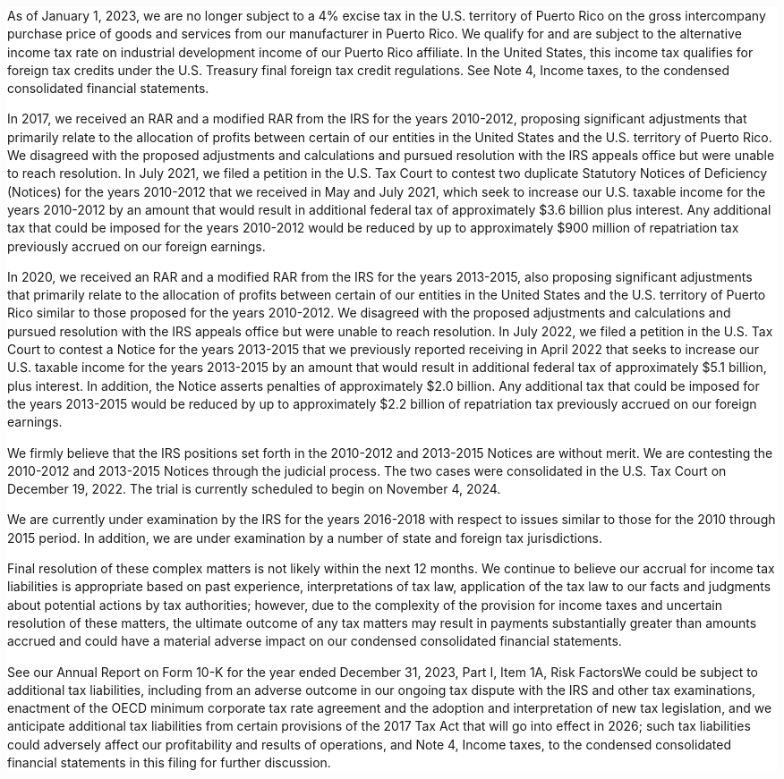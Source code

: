 As of January 1, 2023, we are no longer subject to a 4% excise tax in the U.S. territory of Puerto Rico on the gross intercompany purchase price of goods and services from our manufacturer in Puerto Rico. We qualify for and are subject to the alternative income tax rate on industrial development income of our Puerto Rico affiliate. In the United States, this income tax qualifies for foreign tax credits under the U.S. Treasury final foreign tax credit regulations. See Note 4, Income taxes, to the condensed consolidated financial statements.

In 2017, we received an RAR and a modified RAR from the IRS for the years 2010-2012, proposing significant adjustments that primarily relate to the allocation of profits between certain of our entities in the United States and the U.S. territory of Puerto Rico. We disagreed with the proposed adjustments and calculations and pursued resolution with the IRS appeals office but were unable to reach resolution. In July 2021, we filed a petition in the U.S. Tax Court to contest two duplicate Statutory Notices of Deficiency (Notices) for the years 2010-2012 that we received in May and July 2021, which seek to increase our U.S. taxable income for the years 2010-2012 by an amount that would result in additional federal tax of approximately $3.6 billion plus interest. Any additional tax that could be imposed for the years 2010-2012 would be reduced by up to approximately $900 million of repatriation tax previously accrued on our foreign earnings.

In 2020, we received an RAR and a modified RAR from the IRS for the years 2013-2015, also proposing significant adjustments that primarily relate to the allocation of profits between certain of our entities in the United States and the U.S. territory of Puerto Rico similar to those proposed for the years 2010-2012. We disagreed with the proposed adjustments and calculations and pursued resolution with the IRS appeals office but were unable to reach resolution. In July 2022, we filed a petition in the U.S. Tax Court to contest a Notice for the years 2013-2015 that we previously reported receiving in April 2022 that seeks to increase our U.S. taxable income for the years 2013-2015 by an amount that would result in additional federal tax of approximately $5.1 billion, plus interest. In addition, the Notice asserts penalties of approximately $2.0 billion. Any additional tax that could be imposed for the years 2013-2015 would be reduced by up to approximately $2.2 billion of repatriation tax previously accrued on our foreign earnings.

We firmly believe that the IRS positions set forth in the 2010-2012 and 2013-2015 Notices are without merit. We are contesting the 2010-2012 and 2013-2015 Notices through the judicial process. The two cases were consolidated in the U.S. Tax Court on December 19, 2022. The trial is currently scheduled to begin on November 4, 2024.

We are currently under examination by the IRS for the years 2016-2018 with respect to issues similar to those for the 2010 through 2015 period. In addition, we are under examination by a number of state and foreign tax jurisdictions.

Final resolution of these complex matters is not likely within the next 12 months. We continue to believe our accrual for income tax liabilities is appropriate based on past experience, interpretations of tax law, application of the tax law to our facts and judgments about potential actions by tax authorities; however, due to the complexity of the provision for income taxes and uncertain resolution of these matters, the ultimate outcome of any tax matters may result in payments substantially greater than amounts accrued and could have a material adverse impact on our condensed consolidated financial statements.

See our Annual Report on Form 10-K for the year ended December 31, 2023, Part I, Item 1A, Risk FactorsWe could be subject to additional tax liabilities, including from an adverse outcome in our ongoing tax dispute with the IRS and other tax examinations, enactment of the OECD minimum corporate tax rate agreement and the adoption and interpretation of new tax legislation, and we anticipate additional tax liabilities from certain provisions of the 2017 Tax Act that will go into effect in 2026; such tax liabilities could adversely affect our profitability and results of operations, and Note 4, Income taxes, to the condensed consolidated financial statements in this filing for further discussion.
